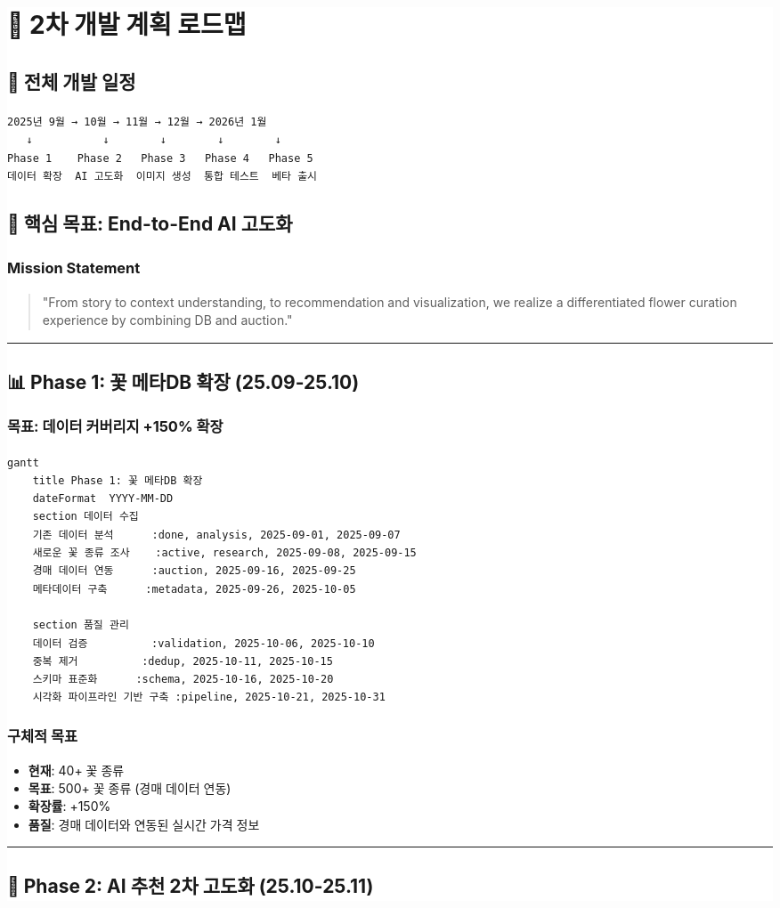 # 🚀 2차 개발 계획 로드맵

## **📅 전체 개발 일정**

```
2025년 9월 → 10월 → 11월 → 12월 → 2026년 1월
   ↓           ↓        ↓        ↓        ↓
Phase 1    Phase 2   Phase 3   Phase 4   Phase 5
데이터 확장  AI 고도화  이미지 생성  통합 테스트  베타 출시
```

## **🎯 핵심 목표: End-to-End AI 고도화**

### **Mission Statement**
> "From story to context understanding, to recommendation and visualization, 
> we realize a differentiated flower curation experience by combining DB and auction."

---

## **📊 Phase 1: 꽃 메타DB 확장 (25.09-25.10)**

### **목표: 데이터 커버리지 +150% 확장**

```mermaid
gantt
    title Phase 1: 꽃 메타DB 확장
    dateFormat  YYYY-MM-DD
    section 데이터 수집
    기존 데이터 분석      :done, analysis, 2025-09-01, 2025-09-07
    새로운 꽃 종류 조사    :active, research, 2025-09-08, 2025-09-15
    경매 데이터 연동      :auction, 2025-09-16, 2025-09-25
    메타데이터 구축      :metadata, 2025-09-26, 2025-10-05
    
    section 품질 관리
    데이터 검증          :validation, 2025-10-06, 2025-10-10
    중복 제거          :dedup, 2025-10-11, 2025-10-15
    스키마 표준화      :schema, 2025-10-16, 2025-10-20
    시각화 파이프라인 기반 구축 :pipeline, 2025-10-21, 2025-10-31
```

### **구체적 목표**
- **현재**: 40+ 꽃 종류
- **목표**: 500+ 꽃 종류 (경매 데이터 연동)
- **확장률**: +150%
- **품질**: 경매 데이터와 연동된 실시간 가격 정보

---

## **🤖 Phase 2: AI 추천 2차 고도화 (25.10-25.11)**
